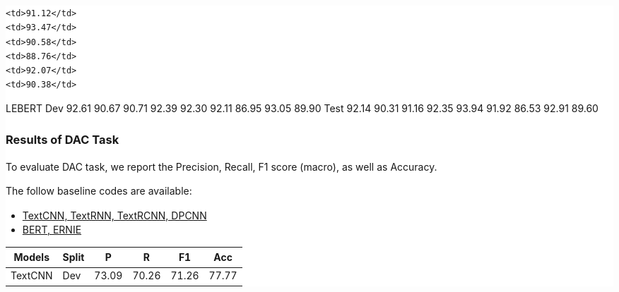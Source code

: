     <td>91.12</td>
    <td>93.47</td>
    <td>90.58</td>
    <td>88.76</td>
    <td>92.07</td>
    <td>90.38</td>
  </tr>
  <tr>
    <td rowspan="2">LEBERT</td>
    <td>Dev</td>
    <td>92.61</td>
    <td>90.67</td>
    <td>90.71</td>
    <td>92.39</td>
    <td>92.30</td>
    <td>92.11</td>
    <td>86.95</td>
    <td>93.05</td>
    <td>89.90</td>
  </tr>
  <tr>
    <td>Test</td>
    <td>92.14</td>
    <td>90.31</td>
    <td>91.16</td>
    <td>92.35</td>
    <td>93.94</td>
    <td>91.92</td>
    <td>86.53</td>
    <td>92.91</td>
    <td>89.60</td>
  </tr>
</tbody>
</table>

### Results of DAC Task

To evaluate DAC task, we report the Precision, Recall, F1 score (macro), as well as Accuracy.

The follow baseline codes are available:

- [TextCNN, TextRNN, TextRCNN, DPCNN](https://github.com/lemuria-wchen/imcs21/tree/main/task/DAC/DNN-DAC)
- [BERT, ERNIE](https://github.com/lemuria-wchen/imcs21/tree/main/task/DAC/BERT-DAC)

<table>
<thead>
  <tr>
    <th>Models</th>
    <th>Split</th>
    <th>P</th>
    <th>R</th>
    <th>F1</th>
    <th>Acc</th>
  </tr>
</thead>
<tbody>
  <tr>
    <td rowspan="2">TextCNN</td>
    <td>Dev</td>
    <td>73.09</td>
    <td>70.26</td>
    <td>71.26</td>
    <td>77.77</td>
  </tr>